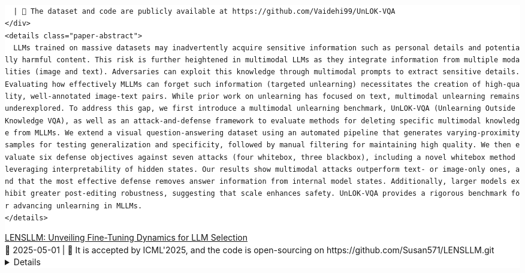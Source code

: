       | 💬 The dataset and code are publicly available at https://github.com/Vaidehi99/UnLOK-VQA
    </div>
    <details class="paper-abstract">
      LLMs trained on massive datasets may inadvertently acquire sensitive information such as personal details and potentially harmful content. This risk is further heightened in multimodal LLMs as they integrate information from multiple modalities (image and text). Adversaries can exploit this knowledge through multimodal prompts to extract sensitive details. Evaluating how effectively MLLMs can forget such information (targeted unlearning) necessitates the creation of high-quality, well-annotated image-text pairs. While prior work on unlearning has focused on text, multimodal unlearning remains underexplored. To address this gap, we first introduce a multimodal unlearning benchmark, UnLOK-VQA (Unlearning Outside Knowledge VQA), as well as an attack-and-defense framework to evaluate methods for deleting specific multimodal knowledge from MLLMs. We extend a visual question-answering dataset using an automated pipeline that generates varying-proximity samples for testing generalization and specificity, followed by manual filtering for maintaining high quality. We then evaluate six defense objectives against seven attacks (four whitebox, three blackbox), including a novel whitebox method leveraging interpretability of hidden states. Our results show multimodal attacks outperform text- or image-only ones, and that the most effective defense removes answer information from internal model states. Additionally, larger models exhibit greater post-editing robustness, suggesting that scale enhances safety. UnLOK-VQA provides a rigorous benchmark for advancing unlearning in MLLMs.
    </details>
</div>
<div class="paper-card">
    <div class="paper-title"><a href="http://arxiv.org/abs/2505.03793v1">LENSLLM: Unveiling Fine-Tuning Dynamics for LLM Selection</a></div>
    <div class="paper-meta">
      📅 2025-05-01
      | 💬 It is accepted by ICML'2025, and the code is open-sourcing on https://github.com/Susan571/LENSLLM.git
    </div>
    <details class="paper-abstract">
      The proliferation of open-sourced Large Language Models (LLMs) and diverse downstream tasks necessitates efficient model selection, given the impracticality of fine-tuning all candidates due to computational constraints. Despite the recent advances in LLM selection, a fundamental research question largely remains nascent: how can we model the dynamic behaviors of LLMs during fine-tuning, thereby enhancing our understanding of their generalization performance across diverse downstream tasks? In this work, we propose a novel theoretical framework that provides a proper lens to assess the generalization capabilities of LLMs, thereby enabling accurate and efficient LLM selection for downstream applications. In particular, we first derive a Hessian-based PAC-Bayes generalization bound that unveils fine-tuning dynamics of LLMs and then introduce LENSLLM, a Neural Tangent Kernel(NTK)-based Rectified Scaling Model that enables accurate performance predictions across diverse tasks while maintaining computational efficiency. Extensive empirical results on 3 large-scale benchmarks demonstrate that our model achieves up to 91.1% accuracy and reduces up to 88.5% computational cost in LLM selection, outperforming 5 state-of-the-art methods. We open-source our proposed LENSLLM model and corresponding results at the Github link: https://github.com/Susan571/LENSLLM.git.
    </details>
</div>
